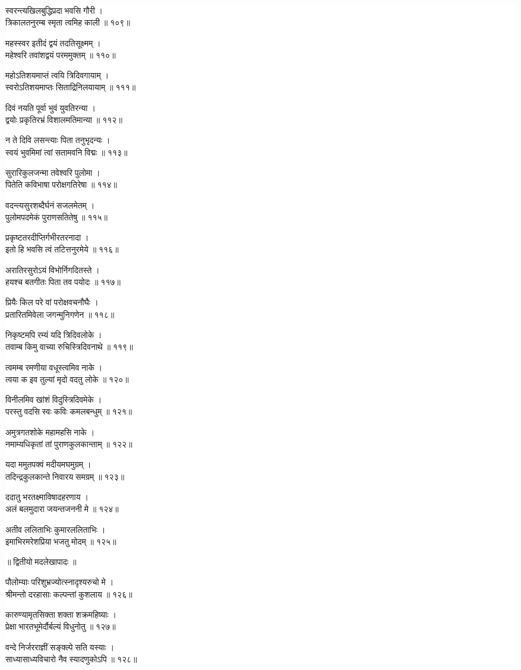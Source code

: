 स्वरन्त्यखिलबुद्धिप्रदा भवसि गौरी ।  
त्रिकालतनुरम्ब स्मृता त्वमिह काली ॥ १०९॥  
  
महस्स्वर इतीदं द्वयं तदतिसूक्ष्मम् ।  
महेश्वरि तवांशद्वयं परममुक्तम् ॥ ११०॥  
  
महोऽतिशयमाप्तं त्वयि त्रिदिवगायाम् ।  
स्वरोऽतिशयमाप्तः सिताद्रिनिलयायाम् ॥ १११॥  
  
दिवं नयति पूर्वा भुवं युवतिरन्या ।  
द्वयोः प्रकृतिरभ्रं विशालमतिमान्या ॥ ११२॥  
  
न ते दिवि लसन्त्याः पिता तनुभृदन्यः ।  
स्वयं भुवमिमां त्वां सतामवनि विद्मः ॥ ११३॥  
  
सुरारिकुलजन्मा तवेश्वरि पुलोमा ।  
पितेति कविभाषा परोक्षगतिरेषा ॥ ११४॥  
  
वदन्त्यसुरशब्दैर्घनं सजलमेतम् ।  
पुलोमपदमेकं पुराणसतितेषु ॥ ११५॥  
  
प्रकृष्टतरदीप्तिर्गभीरतरनादा ।  
इतो हि भवसि त्वं तटित्तनुरमेये ॥ ११६॥  
  
अरातिरसुरोऽयं विभोर्निगदितस्ते ।  
हयश्च बतगीतः पिता तव पयोदः ॥ ११७॥  
  
प्रियैः किल परे वां परोक्षवचनौघैः ।  
प्रतारितमिवेला जगन्मुनिगणेन ॥ ११८॥  
  
निकृष्टमपि रम्यं यदि त्रिदिवलोके ।  
तवाम्ब किमु वाच्या रुचिस्त्रिदिवनाथे ॥ ११९॥  
  
त्वमम्ब रमणीया वधूस्त्वमिव नाके ।  
त्वया क इव तुल्यां मृदो वदतु लोके ॥ १२०॥  
  
विनीलमिव खांशं विदुस्त्रिदिवमेके ।  
परस्तु वदसि स्वः कविः कमलबन्धुम् ॥ १२१॥  
  
अमुत्रगतशोके महामहसि नाके ।  
नमाम्यधिकृतां तां पुराणकुलकान्ताम् ॥ १२२॥  
  
यदा ममुतपक्वं मदीयमघमुग्रम् ।  
तदिन्द्रकुलकान्ते निवारय समग्रम् ॥ १२३॥  
  
ददातु भरतक्ष्माविषादहरणाय ।  
अलं बलमुदारा जयन्तजननी मे ॥ १२४॥  
  
अतीव ललिताभिः कुमारललिताभिः ।  
इमाभिरमरेशप्रिया भजतु मोदम् ॥ १२५॥  
  
॥ द्वितीयो मदलेखापादः ॥  
  
पौलोम्याः परिशुभ्रज्योत्स्नादृश्यरुचो मे ।  
श्रीमन्तो दरहासाः कल्पन्तां कुशलाय ॥ १२६॥  
  
कारुण्यामृतसिक्ता शक्ता शक्रमहिष्याः ।  
प्रेक्षा भारतभूमेर्दौर्बल्यं विधुनोतु ॥ १२७॥  
  
वन्दे निर्जरराज्ञीं सङ्क्ल्पे सति यस्याः ।  
साध्यासाध्यविचारो नैव स्यादणुकोऽपि ॥ १२८॥  
  